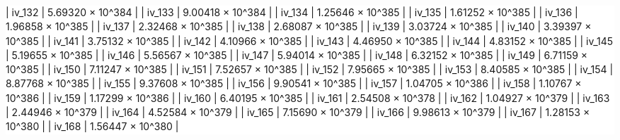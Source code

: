 | iv_132 | 5.69320 × 10^384 |
| iv_133 | 9.00418 × 10^384 |
| iv_134 | 1.25646 × 10^385 |
| iv_135 | 1.61252 × 10^385 |
| iv_136 | 1.96858 × 10^385 |
| iv_137 | 2.32468 × 10^385 |
| iv_138 | 2.68087 × 10^385 |
| iv_139 | 3.03724 × 10^385 |
| iv_140 | 3.39397 × 10^385 |
| iv_141 | 3.75132 × 10^385 |
| iv_142 | 4.10966 × 10^385 |
| iv_143 | 4.46950 × 10^385 |
| iv_144 | 4.83152 × 10^385 |
| iv_145 | 5.19655 × 10^385 |
| iv_146 | 5.56567 × 10^385 |
| iv_147 | 5.94014 × 10^385 |
| iv_148 | 6.32152 × 10^385 |
| iv_149 | 6.71159 × 10^385 |
| iv_150 | 7.11247 × 10^385 |
| iv_151 | 7.52657 × 10^385 |
| iv_152 | 7.95665 × 10^385 |
| iv_153 | 8.40585 × 10^385 |
| iv_154 | 8.87768 × 10^385 |
| iv_155 | 9.37608 × 10^385 |
| iv_156 | 9.90541 × 10^385 |
| iv_157 | 1.04705 × 10^386 |
| iv_158 | 1.10767 × 10^386 |
| iv_159 | 1.17299 × 10^386 |
| iv_160 | 6.40195 × 10^385 |
| iv_161 | 2.54508 × 10^378 |
| iv_162 | 1.04927 × 10^379 |
| iv_163 | 2.44946 × 10^379 |
| iv_164 | 4.52584 × 10^379 |
| iv_165 | 7.15690 × 10^379 |
| iv_166 | 9.98613 × 10^379 |
| iv_167 | 1.28153 × 10^380 |
| iv_168 | 1.56447 × 10^380 |